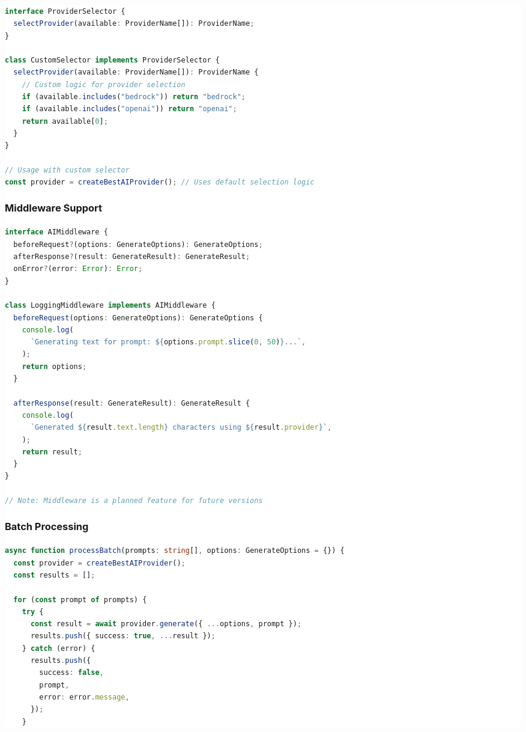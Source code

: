 ```typescript
interface ProviderSelector {
  selectProvider(available: ProviderName[]): ProviderName;
}

class CustomSelector implements ProviderSelector {
  selectProvider(available: ProviderName[]): ProviderName {
    // Custom logic for provider selection
    if (available.includes("bedrock")) return "bedrock";
    if (available.includes("openai")) return "openai";
    return available[0];
  }
}

// Usage with custom selector
const provider = createBestAIProvider(); // Uses default selection logic
```

### Middleware Support

```typescript
interface AIMiddleware {
  beforeRequest?(options: GenerateOptions): GenerateOptions;
  afterResponse?(result: GenerateResult): GenerateResult;
  onError?(error: Error): Error;
}

class LoggingMiddleware implements AIMiddleware {
  beforeRequest(options: GenerateOptions): GenerateOptions {
    console.log(
      `Generating text for prompt: ${options.prompt.slice(0, 50)}...`,
    );
    return options;
  }

  afterResponse(result: GenerateResult): GenerateResult {
    console.log(
      `Generated ${result.text.length} characters using ${result.provider}`,
    );
    return result;
  }
}

// Note: Middleware is a planned feature for future versions
```

### Batch Processing

```typescript
async function processBatch(prompts: string[], options: GenerateOptions = {}) {
  const provider = createBestAIProvider();
  const results = [];

  for (const prompt of prompts) {
    try {
      const result = await provider.generate({ ...options, prompt });
      results.push({ success: true, ...result });
    } catch (error) {
      results.push({
        success: false,
        prompt,
        error: error.message,
      });
    }

```